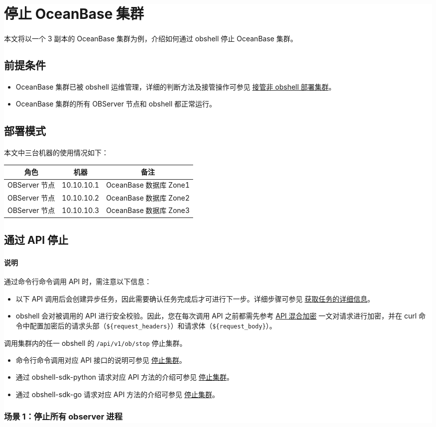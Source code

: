 # 停止 OceanBase 集群

本文将以一个 3 副本的 OceanBase 集群为例，介绍如何通过 obshell 停止 OceanBase 集群。

## 前提条件

- OceanBase 集群已被 obshell 运维管理，详细的判断方法及接管操作可参见 [接管非 obshell 部署集群](300.take-over-non-obshell-deployed-clusters.md)。

- OceanBase 集群的所有 OBServer 节点和 obshell 都正常运行。

## 部署模式

本文中三台机器的使用情况如下：

| 角色 | 机器 | 备注 |
| --- | --- | --- |
| OBServer 节点 | 10.10.10.1 | OceanBase 数据库 Zone1 |
| OBServer 节点 | 10.10.10.2 | OceanBase 数据库 Zone2 |
| OBServer 节点 | 10.10.10.3 | OceanBase 数据库 Zone3 |

## 通过 API 停止

<main id="notice" type='explain'>
  <h4>说明</h4>
  <p>通过命令行命令调用 API 时，需注意以下信息：
  <ul>
  <li>
  <p>以下 API 调用后会创建异步任务，因此需要确认任务完成后才可进行下一步。详细步骤可参见 <a href='../400.obshell-api-reference/2000.get-dag-detail.md'>获取任务的详细信息</a>。</p>
  </li>
  <li>
  <p>obshell 会对被调用的 API 进行安全校验。因此，您在每次调用 API 之前都需先参考 <a href='../400.obshell-api-reference/200.api-hybrid-encryption.md'>API 混合加密</a> 一文对请求进行加密，并在 curl 命令中配置加密后的请求头部（<code>${request_headers}</code>）和请求体（<code>${request_body}</code>）。</p>
  </li>
  </ul>
</main>

调用集群内的任一 obshell 的 `/api/v1/ob/stop` 停止集群。

- 命令行命令调用对应 API 接口的说明可参见 [停止集群](../400.obshell-api-reference/800.stop-cluster.md)。

- 通过 obshell-sdk-python 请求对应 API 方法的介绍可参见 [停止集群](../500.obshell-sdk-reference/100.python/800.stop-cluster-of-python.md)。

- 通过 obshell-sdk-go 请求对应 API 方法的介绍可参见 [停止集群](../500.obshell-sdk-reference/200.go/800.stop-cluster-of-go.md)。

### 场景 1：停止所有 observer 进程
